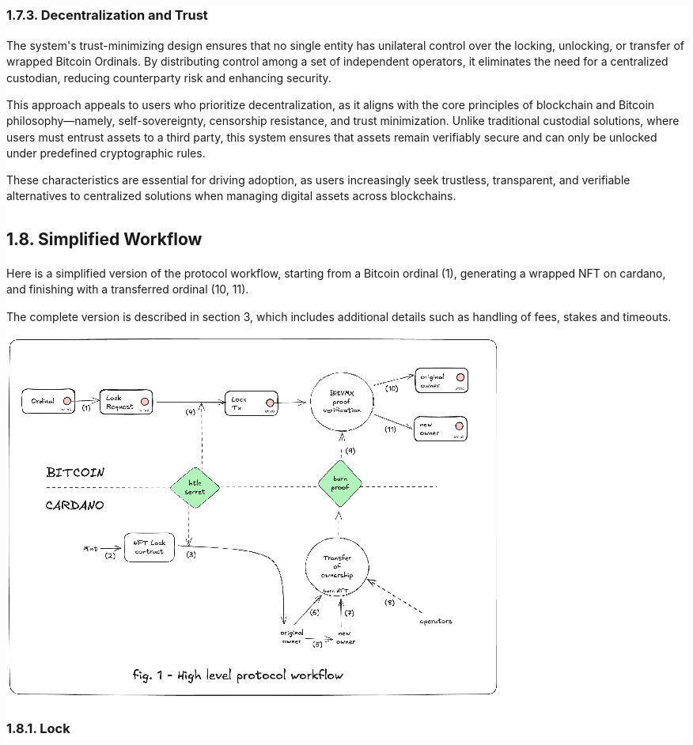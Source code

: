 ### 1.7.3. Decentralization and Trust

The system's trust-minimizing design ensures that no single entity has unilateral control over the locking, unlocking, or transfer of wrapped Bitcoin Ordinals. By distributing control among a set of independent operators, it eliminates the need for a centralized custodian, reducing counterparty risk and enhancing security.

This approach appeals to users who prioritize decentralization, as it aligns with the core principles of blockchain and Bitcoin philosophy—namely, self-sovereignty, censorship resistance, and trust minimization. Unlike traditional custodial solutions, where users must entrust assets to a third party, this system ensures that assets remain verifiably secure and can only be unlocked under predefined cryptographic rules.

These characteristics are essential for driving adoption, as users increasingly seek trustless, transparent, and verifiable alternatives to centralized solutions when managing digital assets across blockchains.

## 1.8. Simplified Workflow

Here is a simplified version of the protocol workflow, starting from a Bitcoin ordinal (1), generating a wrapped NFT on cardano, and finishing with a transferred ordinal (10, 11).

The complete version is described in section 3, which includes additional details such as handling of fees, stakes and timeouts.

![High level protocol](./images/high_level_protocol.png)

### 1.8.1. Lock
